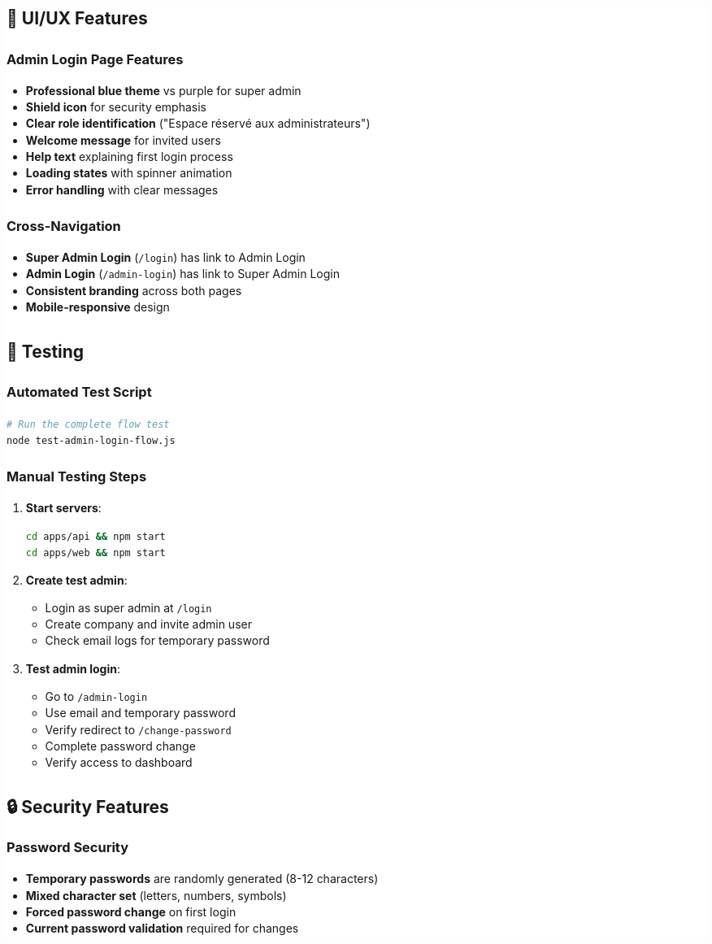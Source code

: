## 🎨 UI/UX Features

### Admin Login Page Features
- **Professional blue theme** vs purple for super admin
- **Shield icon** for security emphasis
- **Clear role identification** ("Espace réservé aux administrateurs")
- **Welcome message** for invited users
- **Help text** explaining first login process
- **Loading states** with spinner animation
- **Error handling** with clear messages

### Cross-Navigation
- **Super Admin Login** (`/login`) has link to Admin Login
- **Admin Login** (`/admin-login`) has link to Super Admin Login
- **Consistent branding** across both pages
- **Mobile-responsive** design

## 🧪 Testing

### Automated Test Script
```bash
# Run the complete flow test
node test-admin-login-flow.js
```

### Manual Testing Steps
1. **Start servers**:
   ```bash
   cd apps/api && npm start
   cd apps/web && npm start
   ```

2. **Create test admin**:
   - Login as super admin at `/login`
   - Create company and invite admin user
   - Check email logs for temporary password

3. **Test admin login**:
   - Go to `/admin-login`
   - Use email and temporary password
   - Verify redirect to `/change-password`
   - Complete password change
   - Verify access to dashboard

## 🔒 Security Features

### Password Security
- **Temporary passwords** are randomly generated (8-12 characters)
- **Mixed character set** (letters, numbers, symbols)
- **Forced password change** on first login
- **Current password validation** required for changes

